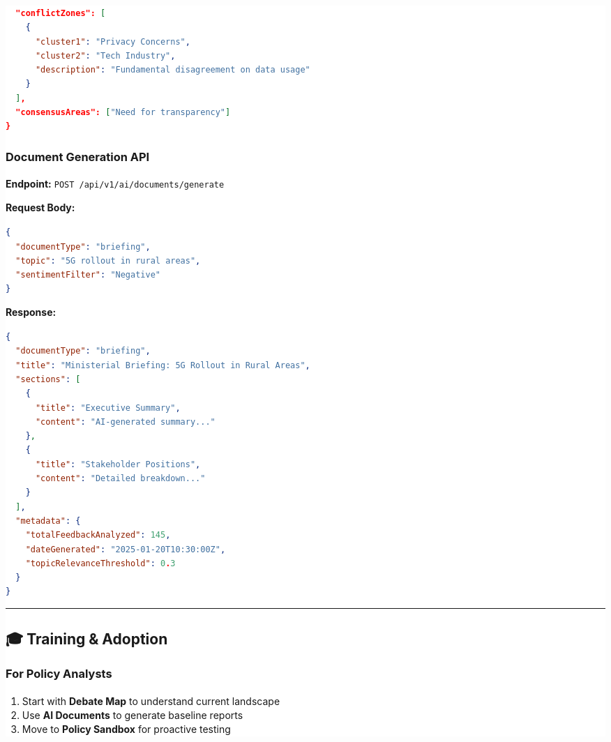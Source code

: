 ```json
  "conflictZones": [
    {
      "cluster1": "Privacy Concerns",
      "cluster2": "Tech Industry",
      "description": "Fundamental disagreement on data usage"
    }
  ],
  "consensusAreas": ["Need for transparency"]
}
```

### Document Generation API

**Endpoint:** `POST /api/v1/ai/documents/generate`

**Request Body:**
```json
{
  "documentType": "briefing",
  "topic": "5G rollout in rural areas",
  "sentimentFilter": "Negative"
}
```

**Response:**
```json
{
  "documentType": "briefing",
  "title": "Ministerial Briefing: 5G Rollout in Rural Areas",
  "sections": [
    {
      "title": "Executive Summary",
      "content": "AI-generated summary..."
    },
    {
      "title": "Stakeholder Positions",
      "content": "Detailed breakdown..."
    }
  ],
  "metadata": {
    "totalFeedbackAnalyzed": 145,
    "dateGenerated": "2025-01-20T10:30:00Z",
    "topicRelevanceThreshold": 0.3
  }
}
```

---

## 🎓 Training & Adoption

### For Policy Analysts
1. Start with **Debate Map** to understand current landscape
2. Use **AI Documents** to generate baseline reports
3. Move to **Policy Sandbox** for proactive testing
